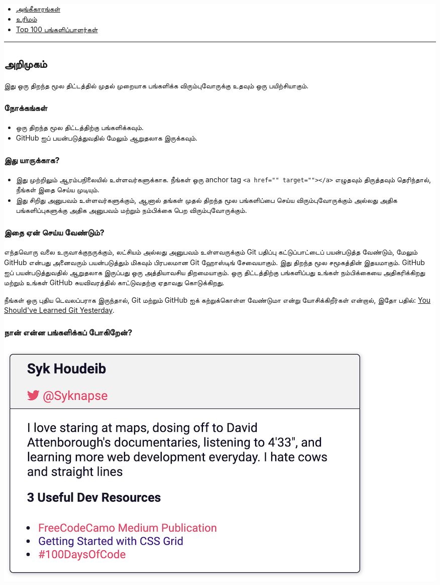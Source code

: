 - [அங்கீகாரங்கள்](#அங்கீகாரங்கள்)
- [உரிமம்](#உரிமம்)
- [Top 100 பங்களிப்பாளர்கள்](#top-100-பங்களிப்பாளர்கள்)

---

## அறிமுகம்

இது ஒரு திறந்த மூல திட்டத்தில் முதல் முறையாக பங்களிக்க விரும்புவோருக்கு உதவும் ஒரு பயிற்சியாகும்.

### நோக்கங்கள்

- ஒரு திறந்த மூல திட்டத்திற்கு பங்களிக்கவும்.
- GitHub ஐப் பயன்படுத்துவதில் மேலும் ஆறுதலாக இருக்கவும்.

### இது யாருக்காக?

- இது முற்றிலும் ஆரம்பநிலையில் உள்ளவர்களுக்காக. நீங்கள் ஒரு anchor tag `<a href="" target=""></a>` எழுதவும் திருத்தவும் தெரிந்தால், நீங்கள் இதை செய்ய முடியும்.
- இது சிறிது அனுபவம் உள்ளவர்களுக்கும், ஆனால் தங்கள் முதல் திறந்த மூல பங்களிப்பை செய்ய விரும்புவோருக்கும் அல்லது அதிக பங்களிப்புகளுக்கு அதிக அனுபவம் மற்றும் நம்பிக்கை பெற விரும்புவோருக்கும்.

### இதை ஏன் செய்ய வேண்டும்?

எந்தவொரு வலை உருவாக்குநருக்கும், லட்சியம் அல்லது அனுபவம் உள்ளவருக்கும் Git பதிப்பு கட்டுப்பாட்டைப் பயன்படுத்த வேண்டும், மேலும் GitHub என்பது அனைவரும் பயன்படுத்தும் மிகவும் பிரபலமான Git ஹோஸ்டிங் சேவையாகும். இது திறந்த மூல சமூகத்தின் இதயமாகும். GitHub ஐப் பயன்படுத்துவதில் ஆறுதலாக இருப்பது ஒரு அத்தியாவசிய திறமையாகும். ஒரு திட்டத்திற்கு பங்களிப்பது உங்கள் நம்பிக்கையை அதிகரிக்கிறது மற்றும் உங்கள் GitHub சுயவிவரத்தில் காட்டுவதற்கு ஏதாவது கொடுக்கிறது.

நீங்கள் ஒரு புதிய டெவலப்பராக இருந்தால், Git மற்றும் GitHub ஐக் கற்றுக்கொள்ள வேண்டுமா என்று யோசிக்கிறீர்கள் என்றால், இதோ பதில்: [You Should've Learned Git Yesterday](https://codeburst.io/number-one-piece-of-advice-for-new-developers-ddd08abc8bfa 'புதிய டெவலப்பரா? நீங்கள் நேற்றே Git ஐக் கற்றுக்கொள்ள வேண்டும். Brandon Morelli, CodeBurst.io இன் உருவாக்குநர்').

### நான் என்ன பங்களிக்கப் போகிறேன்?

![பங்களிப்பாளர் அட்டை](/readme-only/card.PNG 'பங்களிப்பாளர் அட்டை')
